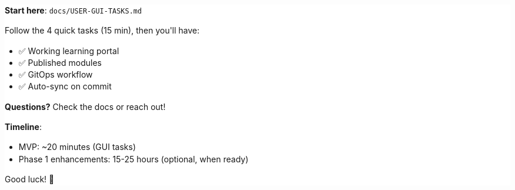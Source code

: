 **Start here**: `docs/USER-GUI-TASKS.md`

Follow the 4 quick tasks (15 min), then you'll have:
- ✅ Working learning portal
- ✅ Published modules
- ✅ GitOps workflow
- ✅ Auto-sync on commit

**Questions?** Check the docs or reach out!

**Timeline**:
- MVP: ~20 minutes (GUI tasks)
- Phase 1 enhancements: 15-25 hours (optional, when ready)

Good luck! 🚀
